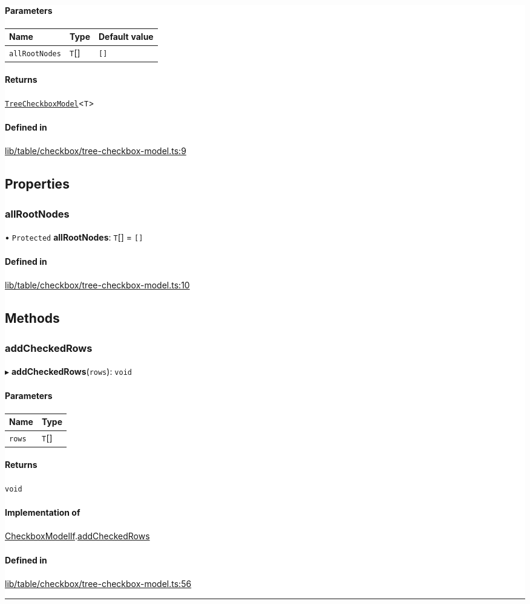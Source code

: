 #### Parameters

| Name | Type | Default value |
| :------ | :------ | :------ |
| `allRootNodes` | `T`[] | `[]` |

#### Returns

[`TreeCheckboxModel`](TreeCheckboxModel.md)\<`T`\>

#### Defined in

[lib/table/checkbox/tree-checkbox-model.ts:9](https://github.com/guiexperttable/ge-table/blob/7d8ffe2/libs/table/src/lib/table/checkbox/tree-checkbox-model.ts#L9)

## Properties

### allRootNodes

• `Protected` **allRootNodes**: `T`[] = `[]`

#### Defined in

[lib/table/checkbox/tree-checkbox-model.ts:10](https://github.com/guiexperttable/ge-table/blob/7d8ffe2/libs/table/src/lib/table/checkbox/tree-checkbox-model.ts#L10)

## Methods

### addCheckedRows

▸ **addCheckedRows**(`rows`): `void`

#### Parameters

| Name | Type |
| :------ | :------ |
| `rows` | `T`[] |

#### Returns

`void`

#### Implementation of

[CheckboxModelIf](../interfaces/CheckboxModelIf.md).[addCheckedRows](../interfaces/CheckboxModelIf.md#addcheckedrows)

#### Defined in

[lib/table/checkbox/tree-checkbox-model.ts:56](https://github.com/guiexperttable/ge-table/blob/7d8ffe2/libs/table/src/lib/table/checkbox/tree-checkbox-model.ts#L56)

___
